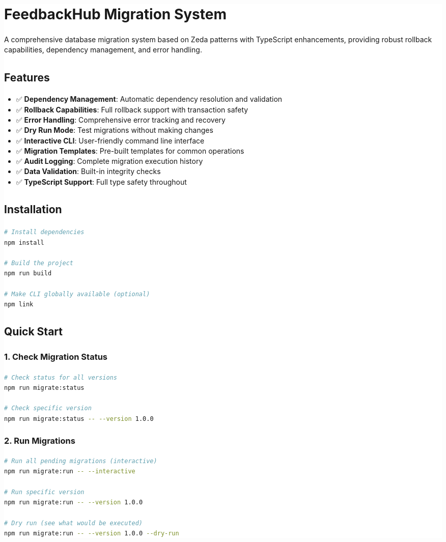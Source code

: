 # FeedbackHub Migration System

A comprehensive database migration system based on Zeda patterns with TypeScript enhancements, providing robust rollback capabilities, dependency management, and error handling.

## Features

- ✅ **Dependency Management**: Automatic dependency resolution and validation
- ✅ **Rollback Capabilities**: Full rollback support with transaction safety
- ✅ **Error Handling**: Comprehensive error tracking and recovery
- ✅ **Dry Run Mode**: Test migrations without making changes
- ✅ **Interactive CLI**: User-friendly command line interface
- ✅ **Migration Templates**: Pre-built templates for common operations
- ✅ **Audit Logging**: Complete migration execution history
- ✅ **Data Validation**: Built-in integrity checks
- ✅ **TypeScript Support**: Full type safety throughout

## Installation

```bash
# Install dependencies
npm install

# Build the project
npm run build

# Make CLI globally available (optional)
npm link
```

## Quick Start

### 1. Check Migration Status

```bash
# Check status for all versions
npm run migrate:status

# Check specific version
npm run migrate:status -- --version 1.0.0
```

### 2. Run Migrations

```bash
# Run all pending migrations (interactive)
npm run migrate:run -- --interactive

# Run specific version
npm run migrate:run -- --version 1.0.0

# Dry run (see what would be executed)
npm run migrate:run -- --version 1.0.0 --dry-run
```
